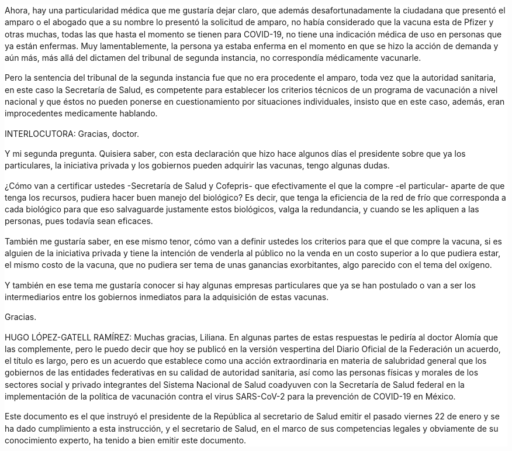 Ahora, hay una particularidad médica que me gustaría dejar claro, que además
desafortunadamente la ciudadana que presentó el amparo o el abogado que a su
nombre lo presentó la solicitud de amparo, no había considerado que la vacuna
esta de Pfizer y otras muchas, todas las que hasta el momento se tienen para
COVID-19, no tiene una indicación médica de uso en personas que ya están
enfermas. Muy lamentablemente, la persona ya estaba enferma en el momento en
que se hizo la acción de demanda y aún más, más allá del dictamen del tribunal
de segunda instancia, no correspondía médicamente vacunarle.

Pero la sentencia del tribunal de la segunda instancia fue que no era
procedente el amparo, toda vez que la autoridad sanitaria, en este caso la
Secretaría de Salud, es competente para establecer los criterios técnicos de
un programa de vacunación a nivel nacional y que éstos no pueden ponerse en
cuestionamiento por situaciones individuales, insisto que en este caso,
además, eran improcedentes medicamente hablando.

INTERLOCUTORA: Gracias, doctor.

Y mi segunda pregunta. Quisiera saber, con esta declaración que hizo hace
algunos días el presidente sobre que ya los particulares, la iniciativa
privada y los gobiernos pueden adquirir las vacunas, tengo algunas dudas.

¿Cómo van a certificar ustedes -Secretaría de Salud y Cofepris- que
efectivamente el que la compre -el particular- aparte de que tenga los
recursos, pudiera hacer buen manejo del biológico? Es decir, que tenga la
eficiencia de la red de frío que corresponda a cada biológico para que eso
salvaguarde justamente estos biológicos, valga la redundancia, y cuando se les
apliquen a las personas, pues todavía sean eficaces.

También me gustaría saber, en ese mismo tenor, cómo van a definir ustedes los
criterios para que el que compre la vacuna, si es alguien de la iniciativa
privada y tiene la intención de venderla al público no la venda en un costo
superior a lo que pudiera estar, el mismo costo de la vacuna, que no pudiera
ser tema de unas ganancias exorbitantes, algo parecido con el tema del
oxígeno.

Y también en ese tema me gustaría conocer si hay algunas empresas particulares
que ya se han postulado o van a ser los intermediarios entre los gobiernos
inmediatos para la adquisición de estas vacunas.

Gracias.

HUGO LÓPEZ-GATELL RAMÍREZ: Muchas gracias, Liliana. En algunas partes de estas
respuestas le pediría al doctor Alomía que las complemente, pero le puedo
decir que hoy se publicó en la versión vespertina del Diario Oficial de la
Federación un acuerdo, el título es largo, pero es un acuerdo que establece
como una acción extraordinaria en materia de salubridad general que los
gobiernos de las entidades federativas en su calidad de autoridad sanitaria,
así como las personas físicas y morales de los sectores social y privado
integrantes del Sistema Nacional de Salud coadyuven con la Secretaría de Salud
federal en la implementación de la política de vacunación contra el virus
SARS-CoV-2 para la prevención de COVID-19 en México.

Este documento es el que instruyó el presidente de la República al secretario
de Salud emitir el pasado viernes 22 de enero y se ha dado cumplimiento a esta
instrucción, y el secretario de Salud, en el marco de sus competencias legales
y obviamente de su conocimiento experto, ha tenido a bien emitir este
documento.
